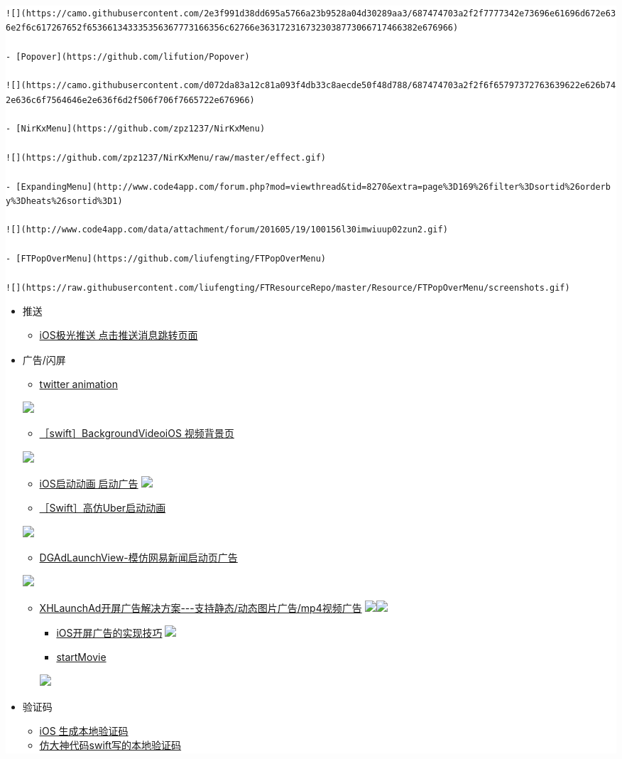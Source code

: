 	![](https://camo.githubusercontent.com/2e3f991d38dd695a5766a23b9528a04d30289aa3/687474703a2f2f7777342e73696e61696d672e636e2f6c617267652f653661343335356367773166356c62766e3631723167323038773066717466382e676966)

	- [Popover](https://github.com/lifution/Popover)

	![](https://camo.githubusercontent.com/d072da83a12c81a093f4db33c8aecde50f48d788/687474703a2f2f6f65797372763639622e626b742e636c6f7564646e2e636f6d2f506f706f7665722e676966)
	
	- [NirKxMenu](https://github.com/zpz1237/NirKxMenu)

	![](https://github.com/zpz1237/NirKxMenu/raw/master/effect.gif)
	
	- [ExpandingMenu](http://www.code4app.com/forum.php?mod=viewthread&tid=8270&extra=page%3D169%26filter%3Dsortid%26orderby%3Dheats%26sortid%3D1)

	![](http://www.code4app.com/data/attachment/forum/201605/19/100156l30imwiuup02zun2.gif)
	
	- [FTPopOverMenu](https://github.com/liufengting/FTPopOverMenu)

	![](https://raw.githubusercontent.com/liufengting/FTResourceRepo/master/Resource/FTPopOverMenu/screenshots.gif)
	
- 推送
	- [iOS极光推送 点击推送消息跳转页面](http://www.jianshu.com/p/eaf07c4372a8)
- 广告/闪屏
	- [twitter animation](http://www.code4app.com/forum.php?mod=viewthread&tid=9553)

	 ![](http://www.code4app.com/data/attachment/forum/201607/19/151616uaql7n9c7ffl6js0.gif)
	
	- [［swift］BackgroundVideoiOS 视频背景页](http://www.code4app.com/forum.php?mod=viewthread&tid=9930)

	 ![](http://www.code4app.com/data/attachment/forum/201608/05/155934t2eiwjssq68sncmc.gif)
	
	- [iOS启动动画 启动广告](http://www.code4app.com/forum.php?mod=viewthread&tid=10143)
   ![](http://www.code4app.com/data/attachment/forum/201608/18/162150plzaa7nc1l8lalyz.gif)
	 
	- [［Swift］高仿Uber启动动画](http://www.code4app.com/forum.php?mod=viewthread&tid=10085)

   ![](http://www.code4app.com/data/attachment/forum/201608/15/180806pa2by7imcta4sgsj.gif)
	
   - [DGAdLaunchView-模仿网易新闻启动页广告](http://www.code4app.com/forum.php?mod=viewthread&tid=8441)

   ![](http://www.code4app.com/data/attachment/forum/201605/27/121418um9sl97k29klmrss.gif)
	
  - [XHLaunchAd开屏广告解决方案---支持静态/动态图片广告/mp4视频广告](https://github.com/CoderZhuXH/XHLaunchAd)
   ![](https://github.com/CoderZhuXH/XHLaunchAd/raw/master/ScreenShot/ScreenShot02.gif)![](https://raw.githubusercontent.com/CoderZhuXH/XHLaunchAd/master/ScreenShot/ScreenShot00.gif)
	- [iOS开屏广告的实现技巧](https://www.ianisme.com/ios/2339.html)
	![](https://www.ianisme.com/wp-content/uploads/2016/09/yidaotianmaokaiping-768x681.png)
	
	- [startMovie](https://github.com/Zws-China/startMovie)

	![](https://github.com/Zws-China/startMovie/raw/master/StartMovie/StartMovie/111.gif)
	
- 验证码
	- [iOS 生成本地验证码](http://www.open-open.com/lib/view/open1432612124082.html)
	- [仿大神代码swift写的本地验证码](http://www.code4app.com/forum.php?mod=viewthread&tid=9602&extra=page%3D84%26filter%3Dsortid%26orderby%3Ddateline%26sortid%3D1)
	